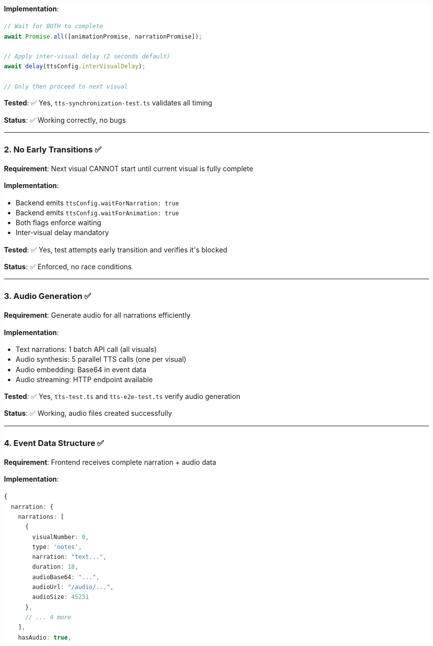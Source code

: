 **Implementation**:
```typescript
// Wait for BOTH to complete
await Promise.all([animationPromise, narrationPromise]);

// Apply inter-visual delay (2 seconds default)
await delay(ttsConfig.interVisualDelay);

// Only then proceed to next visual
```

**Tested**: ✅ Yes, `tts-synchronization-test.ts` validates all timing

**Status**: ✅ Working correctly, no bugs

---

### 2. No Early Transitions ✅

**Requirement**: Next visual CANNOT start until current visual is fully complete

**Implementation**:
- Backend emits `ttsConfig.waitForNarration: true`
- Backend emits `ttsConfig.waitForAnimation: true`
- Both flags enforce waiting
- Inter-visual delay mandatory

**Tested**: ✅ Yes, test attempts early transition and verifies it's blocked

**Status**: ✅ Enforced, no race conditions

---

### 3. Audio Generation ✅

**Requirement**: Generate audio for all narrations efficiently

**Implementation**:
- Text narrations: 1 batch API call (all visuals)
- Audio synthesis: 5 parallel TTS calls (one per visual)
- Audio embedding: Base64 in event data
- Audio streaming: HTTP endpoint available

**Tested**: ✅ Yes, `tts-test.ts` and `tts-e2e-test.ts` verify audio generation

**Status**: ✅ Working, audio files created successfully

---

### 4. Event Data Structure ✅

**Requirement**: Frontend receives complete narration + audio data

**Implementation**:
```typescript
{
  narration: {
    narrations: [
      {
        visualNumber: 0,
        type: 'notes',
        narration: "text...",
        duration: 18,
        audioBase64: "...",
        audioUrl: "/audio/...",
        audioSize: 45231
      },
      // ... 4 more
    ],
    hasAudio: true,
```